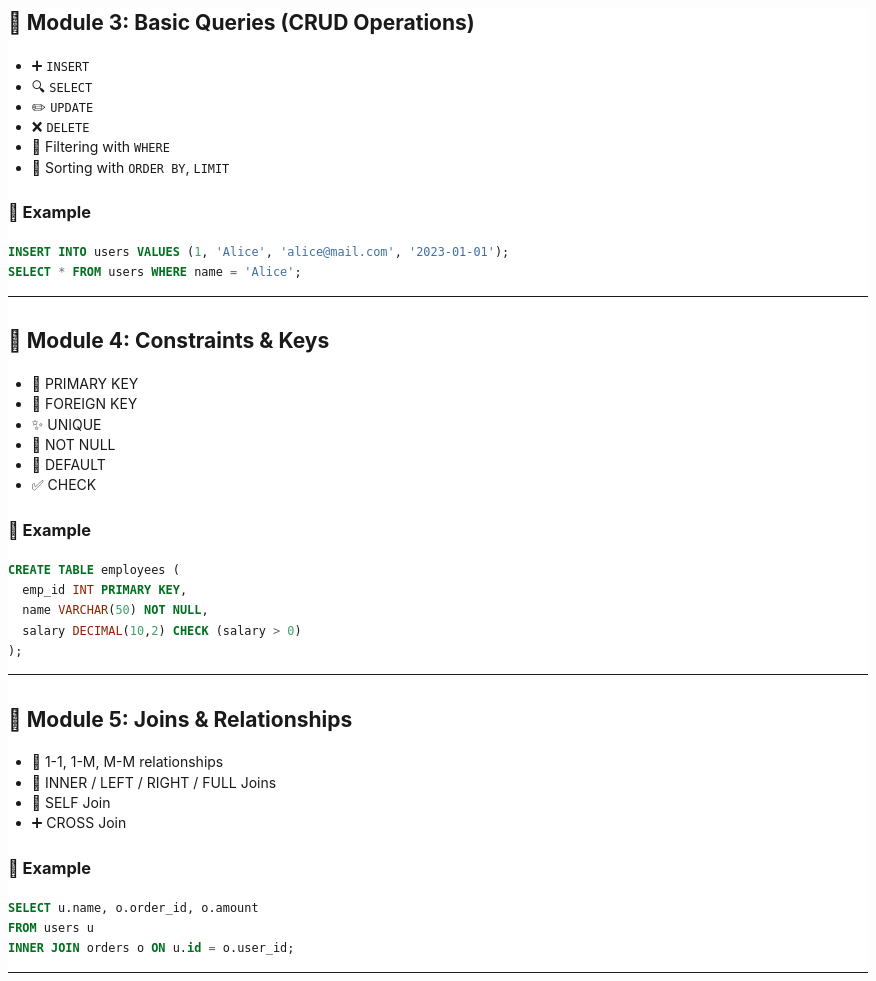 ## 📍 **Module 3: Basic Queries (CRUD Operations)**

* ➕ `INSERT`
* 🔍 `SELECT`
* ✏️ `UPDATE`
* ❌ `DELETE`
* 🎯 Filtering with `WHERE`
* 📑 Sorting with `ORDER BY`, `LIMIT`

### 🔹 Example

```sql
INSERT INTO users VALUES (1, 'Alice', 'alice@mail.com', '2023-01-01');
SELECT * FROM users WHERE name = 'Alice';
```
---

## 📍 **Module 4: Constraints & Keys**

* 🔑 PRIMARY KEY
* 🔗 FOREIGN KEY
* ✨ UNIQUE
* 🚫 NOT NULL
* 📝 DEFAULT
* ✅ CHECK

### 🔹 Example

```sql
CREATE TABLE employees (
  emp_id INT PRIMARY KEY,
  name VARCHAR(50) NOT NULL,
  salary DECIMAL(10,2) CHECK (salary > 0)
);
```
---

## 📍 **Module 5: Joins & Relationships**

* 🤝 1-1, 1-M, M-M relationships
* 🔗 INNER / LEFT / RIGHT / FULL Joins
* 🔄 SELF Join
* ➕ CROSS Join

### 🔹 Example

```sql
SELECT u.name, o.order_id, o.amount
FROM users u
INNER JOIN orders o ON u.id = o.user_id;
```
---
